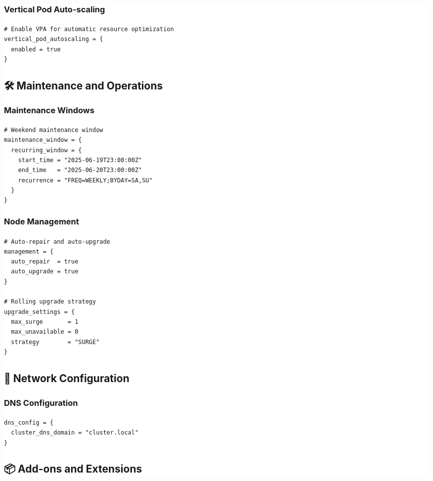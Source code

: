 ### Vertical Pod Auto-scaling

```hcl
# Enable VPA for automatic resource optimization
vertical_pod_autoscaling = {
  enabled = true
}
```

## 🛠️ Maintenance and Operations

### Maintenance Windows

```hcl
# Weekend maintenance window
maintenance_window = {
  recurring_window = {
    start_time = "2025-06-19T23:00:00Z"
    end_time   = "2025-06-20T23:00:00Z"
    recurrence = "FREQ=WEEKLY;BYDAY=SA,SU"
  }
}
```

### Node Management

```hcl
# Auto-repair and auto-upgrade
management = {
  auto_repair  = true
  auto_upgrade = true
}

# Rolling upgrade strategy
upgrade_settings = {
  max_surge       = 1
  max_unavailable = 0
  strategy        = "SURGE"
}
```

## 🔌 Network Configuration

### DNS Configuration

```hcl
dns_config = {
  cluster_dns_domain = "cluster.local"
}
```

## 📦 Add-ons and Extensions
